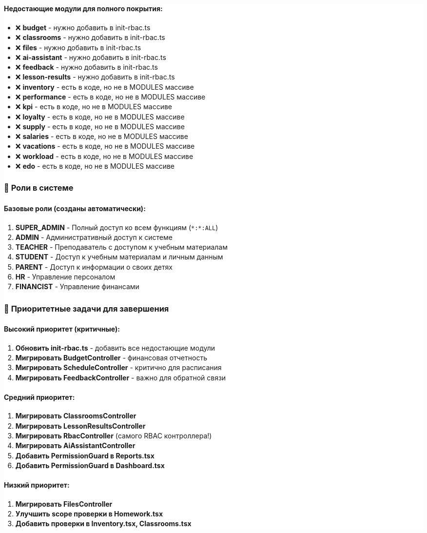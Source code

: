 #### **Недостающие модули для полного покрытия:**
- ❌ **budget** - нужно добавить в init-rbac.ts
- ❌ **classrooms** - нужно добавить в init-rbac.ts
- ❌ **files** - нужно добавить в init-rbac.ts
- ❌ **ai-assistant** - нужно добавить в init-rbac.ts
- ❌ **feedback** - нужно добавить в init-rbac.ts
- ❌ **lesson-results** - нужно добавить в init-rbac.ts
- ❌ **inventory** - есть в коде, но не в MODULES массиве
- ❌ **performance** - есть в коде, но не в MODULES массиве
- ❌ **kpi** - есть в коде, но не в MODULES массиве
- ❌ **loyalty** - есть в коде, но не в MODULES массиве
- ❌ **supply** - есть в коде, но не в MODULES массиве
- ❌ **salaries** - есть в коде, но не в MODULES массиве
- ❌ **vacations** - есть в коде, но не в MODULES массиве
- ❌ **workload** - есть в коде, но не в MODULES массиве
- ❌ **edo** - есть в коде, но не в MODULES массиве

### 👥 **Роли в системе**

#### **Базовые роли (созданы автоматически):**

1. **SUPER_ADMIN** - Полный доступ ко всем функциям (`*:*:ALL`)
2. **ADMIN** - Административный доступ к системе
3. **TEACHER** - Преподаватель с доступом к учебным материалам
4. **STUDENT** - Доступ к учебным материалам и личным данным
5. **PARENT** - Доступ к информации о своих детях
6. **HR** - Управление персоналом
7. **FINANCIST** - Управление финансами

### 🎯 **Приоритетные задачи для завершения**

#### **Высокий приоритет (критичные):**

1. **Обновить init-rbac.ts** - добавить все недостающие модули
2. **Мигрировать BudgetController** - финансовая отчетность
3. **Мигрировать ScheduleController** - критично для расписания
4. **Мигрировать FeedbackController** - важно для обратной связи

#### **Средний приоритет:**

1. **Мигрировать ClassroomsController**
2. **Мигрировать LessonResultsController** 
3. **Мигрировать RbacController** (самого RBAC контроллера!)
4. **Мигрировать AiAssistantController**
5. **Добавить PermissionGuard в Reports.tsx**
6. **Добавить PermissionGuard в Dashboard.tsx**

#### **Низкий приоритет:**

1. **Мигрировать FilesController**
2. **Улучшить scope проверки в Homework.tsx**
3. **Добавить проверки в Inventory.tsx, Classrooms.tsx**
